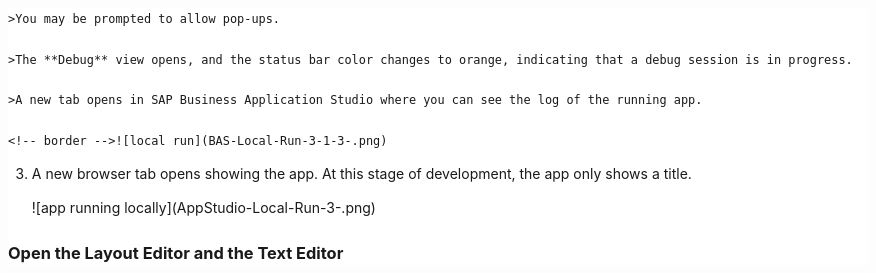     >You may be prompted to allow pop-ups.

    >The **Debug** view opens, and the status bar color changes to orange, indicating that a debug session is in progress.

    >A new tab opens in SAP Business Application Studio where you can see the log of the running app.

    <!-- border -->![local run](BAS-Local-Run-3-1-3-.png)

3. A new browser tab opens showing the app. At this stage of development, the app only shows a title.

    <!-- border -->![app running locally](AppStudio-Local-Run-3-.png)



### Open the Layout Editor and the Text Editor

